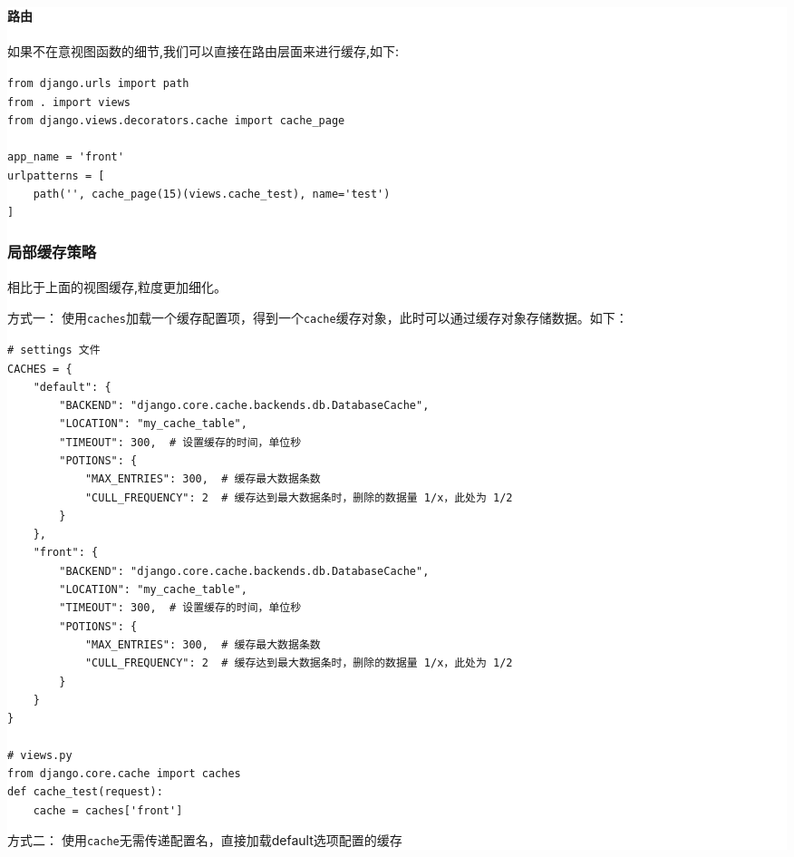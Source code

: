 #### 路由

如果不在意视图函数的细节,我们可以直接在路由层面来进行缓存,如下:

```pycon
from django.urls import path
from . import views
from django.views.decorators.cache import cache_page

app_name = 'front'
urlpatterns = [
    path('', cache_page(15)(views.cache_test), name='test')
]

```

### 局部缓存策略

相比于上面的视图缓存,粒度更加细化。

方式一：
使用`caches`加载一个缓存配置项，得到一个`cache`缓存对象，此时可以通过缓存对象存储数据。如下：

```pycon
# settings 文件
CACHES = {
    "default": {
        "BACKEND": "django.core.cache.backends.db.DatabaseCache",
        "LOCATION": "my_cache_table",
        "TIMEOUT": 300,  # 设置缓存的时间，单位秒
        "POTIONS": {
            "MAX_ENTRIES": 300,  # 缓存最大数据条数
            "CULL_FREQUENCY": 2  # 缓存达到最大数据条时，删除的数据量 1/x，此处为 1/2
        }
    },
    "front": {
        "BACKEND": "django.core.cache.backends.db.DatabaseCache",
        "LOCATION": "my_cache_table",
        "TIMEOUT": 300,  # 设置缓存的时间，单位秒
        "POTIONS": {
            "MAX_ENTRIES": 300,  # 缓存最大数据条数
            "CULL_FREQUENCY": 2  # 缓存达到最大数据条时，删除的数据量 1/x，此处为 1/2
        }
    }
}

# views.py
from django.core.cache import caches
def cache_test(request):
    cache = caches['front']
```

方式二：
使用`cache`无需传递配置名，直接加载default选项配置的缓存
